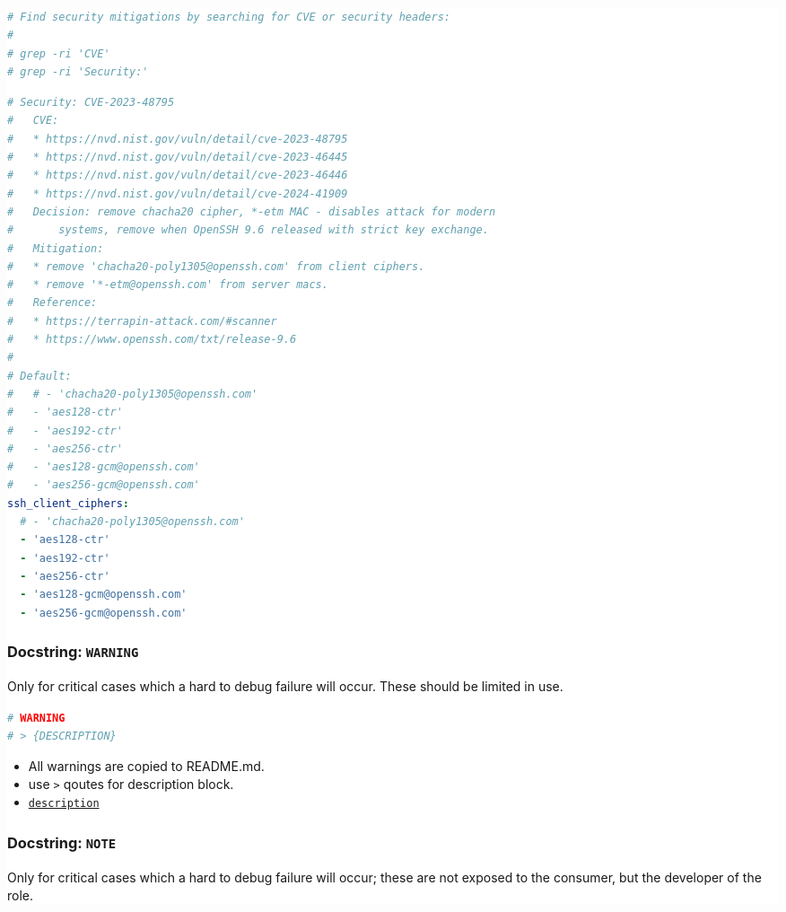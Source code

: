 ``` yaml
# Find security mitigations by searching for CVE or security headers:
#
# grep -ri 'CVE'
# grep -ri 'Security:'
```

``` yaml
# Security: CVE-2023-48795
#   CVE:
#   * https://nvd.nist.gov/vuln/detail/cve-2023-48795
#   * https://nvd.nist.gov/vuln/detail/cve-2023-46445
#   * https://nvd.nist.gov/vuln/detail/cve-2023-46446
#   * https://nvd.nist.gov/vuln/detail/cve-2024-41909
#   Decision: remove chacha20 cipher, *-etm MAC - disables attack for modern
#       systems, remove when OpenSSH 9.6 released with strict key exchange.
#   Mitigation:
#   * remove 'chacha20-poly1305@openssh.com' from client ciphers.
#   * remove '*-etm@openssh.com' from server macs.
#   Reference:
#   * https://terrapin-attack.com/#scanner
#   * https://www.openssh.com/txt/release-9.6
#
# Default:
#   # - 'chacha20-poly1305@openssh.com'
#   - 'aes128-ctr'
#   - 'aes192-ctr'
#   - 'aes256-ctr'
#   - 'aes128-gcm@openssh.com'
#   - 'aes256-gcm@openssh.com'
ssh_client_ciphers:
  # - 'chacha20-poly1305@openssh.com'
  - 'aes128-ctr'
  - 'aes192-ctr'
  - 'aes256-ctr'
  - 'aes128-gcm@openssh.com'
  - 'aes256-gcm@openssh.com'
```

### Docstring: `WARNING`
Only for critical cases which a hard to debug failure will occur. These should
be limited in use.

``` yaml
# WARNING
# > {DESCRIPTION}
```
* All warnings are copied to README.md.
* use `>` qoutes for description block.
* [`description`](definitions.md#description)

### Docstring: `NOTE`
Only for critical cases which a hard to debug failure will occur; these are not
exposed to the consumer, but the developer of the role.
